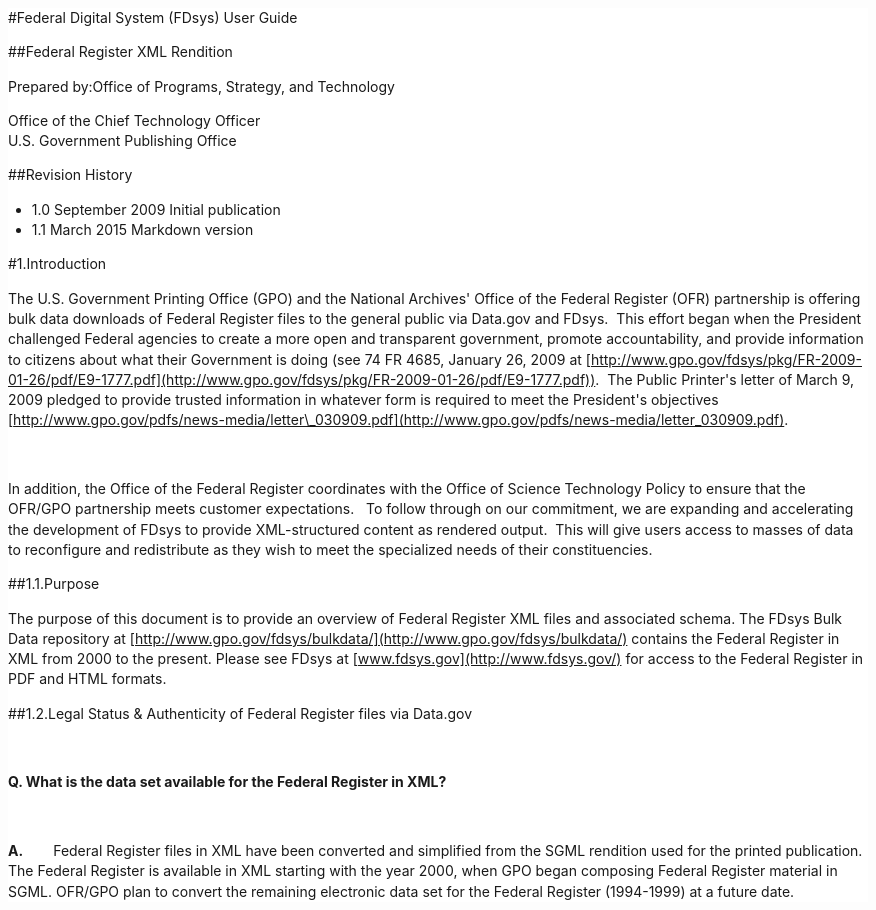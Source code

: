 #Federal Digital System (FDsys) User Guide

##Federal Register XML Rendition 

Prepared by:Office of Programs, Strategy, and Technology

Office of the Chief Technology Officer  
U.S. Government Publishing Office
&nbsp;

##Revision History

- 1.0 September 2009
  Initial publication
- 1.1 March 2015
  Markdown version

#1.Introduction

The U.S. Government Printing Office (GPO) and the National Archives' Office of the Federal Register (OFR) partnership is offering bulk data downloads of Federal Register files to the general public via Data.gov and FDsys. &nbsp;This effort began when the President challenged Federal agencies to create a more open and transparent government, promote accountability, and provide information to citizens about what their Government is doing (see 74 FR 4685, January 26, 2009 at [http://www.gpo.gov/fdsys/pkg/FR-2009-01-26/pdf/E9-1777.pdf](http://www.gpo.gov/fdsys/pkg/FR-2009-01-26/pdf/E9-1777.pdf)). &nbsp;The Public Printer's letter of March 9, 2009 pledged to provide trusted information in whatever form is required to meet the President's objectives [http://www.gpo.gov/pdfs/news-media/letter\_030909.pdf](http://www.gpo.gov/pdfs/news-media/letter_030909.pdf). &nbsp;

&nbsp;

In addition, the Office of the Federal Register coordinates with the Office of Science Technology Policy to ensure that the OFR/GPO partnership meets customer expectations. &nbsp; To follow through on our commitment, we are expanding and accelerating the development of FDsys to provide XML-structured content as rendered output. &nbsp;This will give users access to masses of data to reconfigure and redistribute as they wish to meet the specialized needs of their constituencies. &nbsp;

##1.1.Purpose

The purpose of this document is to provide an overview of Federal Register XML files and associated schema. The FDsys Bulk Data repository at [http://www.gpo.gov/fdsys/bulkdata/](http://www.gpo.gov/fdsys/bulkdata/) contains the Federal Register in XML from 2000 to the present. Please see FDsys at [www.fdsys.gov](http://www.fdsys.gov/) for access to the Federal Register in PDF and HTML formats. &nbsp;

##1.2.Legal Status & Authenticity of Federal Register files via Data.gov

&nbsp;

**Q. What is the data set available for the Federal Register in XML?**

&nbsp;

**A. &nbsp; &nbsp; &nbsp; &nbsp;** Federal Register files in XML have been converted and simplified from the SGML rendition used for the printed publication. The Federal Register is available in XML starting with the year 2000, when GPO began composing Federal Register material in SGML. OFR/GPO plan to convert the remaining electronic data set for the Federal Register (1994-1999) at a future date.
